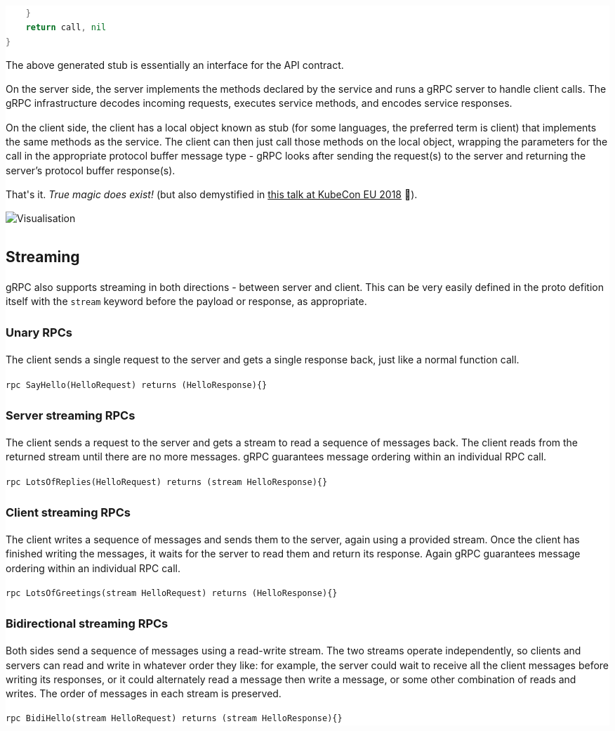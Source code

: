 ```go
    }
    return call, nil
}
```

The above generated stub is essentially an interface for the API contract.

On the server side, the server implements the methods declared by the service and runs a gRPC server to handle client calls. The gRPC infrastructure decodes incoming requests, executes service methods, and encodes service responses.

On the client side, the client has a local object known as stub (for some languages, the preferred term is client) that implements the same methods as the service. The client can then just call those methods on the local object, wrapping the parameters for the call in the appropriate protocol buffer message type - gRPC looks after sending the request(s) to the server and returning the server’s protocol buffer response(s).

That's it. _True magic does exist!_ (but also demystified in [this talk at KubeCon EU 2018](https://www.youtube.com/watch?v=S7WIYLcPS1Y) 🎩).

![Visualisation](/assets/code/grpc/visualisation.png)

## Streaming

gRPC also supports streaming in both directions - between server and client. This can be very easily defined in the proto defition itself with the `stream` keyword before the payload or response, as appropriate.

### Unary RPCs
The client sends a single request to the server and gets a single response back, just like a normal function call.
```protobuf
rpc SayHello(HelloRequest) returns (HelloResponse){}
```

### Server streaming RPCs
The client sends a request to the server and gets a stream to read a sequence of messages back. The client reads from the returned stream until there are no more messages. gRPC guarantees message ordering within an individual RPC call.
```protobuf
rpc LotsOfReplies(HelloRequest) returns (stream HelloResponse){}
```

### Client streaming RPCs
The client writes a sequence of messages and sends them to the server, again using a provided stream. Once the client has finished writing the messages, it waits for the server to read them and return its response. Again gRPC guarantees message ordering within an individual RPC call.
```protobuf
rpc LotsOfGreetings(stream HelloRequest) returns (HelloResponse){}
```

### Bidirectional streaming RPCs
Both sides send a sequence of messages using a read-write stream. The two streams operate independently, so clients and servers can read and write in whatever order they like: for example, the server could wait to receive all the client messages before writing its responses, or it could alternately read a message then write a message, or some other combination of reads and writes. The order of messages in each stream is preserved.
```protobuf
rpc BidiHello(stream HelloRequest) returns (stream HelloResponse){}
```
